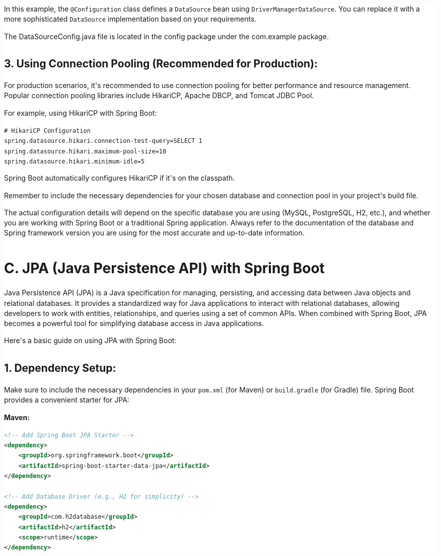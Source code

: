 In this example, the `@Configuration` class defines a `DataSource` bean using `DriverManagerDataSource`. You can replace it with a more sophisticated `DataSource` implementation based on your requirements.

The DataSourceConfig.java file is located in the config package under the com.example package.

## 3. **Using Connection Pooling (Recommended for Production):**

For production scenarios, it's recommended to use connection pooling for better performance and resource management. Popular connection pooling libraries include HikariCP, Apache DBCP, and Tomcat JDBC Pool.

For example, using HikariCP with Spring Boot:

```properties
# HikariCP Configuration
spring.datasource.hikari.connection-test-query=SELECT 1
spring.datasource.hikari.maximum-pool-size=10
spring.datasource.hikari.minimum-idle=5
```

Spring Boot automatically configures HikariCP if it's on the classpath.

Remember to include the necessary dependencies for your chosen database and connection pool in your project's build file.

The actual configuration details will depend on the specific database you are using (MySQL, PostgreSQL, H2, etc.), and whether you are working with Spring Boot or a traditional Spring application. Always refer to the documentation of the database and Spring framework version you are using for the most accurate and up-to-date information.
# C. JPA (Java Persistence API) with Spring Boot
Java Persistence API (JPA) is a Java specification for managing, persisting, and accessing data between Java objects and relational databases. It provides a standardized way for Java applications to interact with relational databases, allowing developers to work with entities, relationships, and queries using a set of common APIs. When combined with Spring Boot, JPA becomes a powerful tool for simplifying database access in Java applications.

Here's a basic guide on using JPA with Spring Boot:

## 1. **Dependency Setup:**

Make sure to include the necessary dependencies in your `pom.xml` (for Maven) or `build.gradle` (for Gradle) file. Spring Boot provides a convenient starter for JPA:

**Maven:**
```xml
<!-- Add Spring Boot JPA Starter -->
<dependency>
    <groupId>org.springframework.boot</groupId>
    <artifactId>spring-boot-starter-data-jpa</artifactId>
</dependency>

<!-- Add Database Driver (e.g., H2 for simplicity) -->
<dependency>
    <groupId>com.h2database</groupId>
    <artifactId>h2</artifactId>
    <scope>runtime</scope>
</dependency>
```
